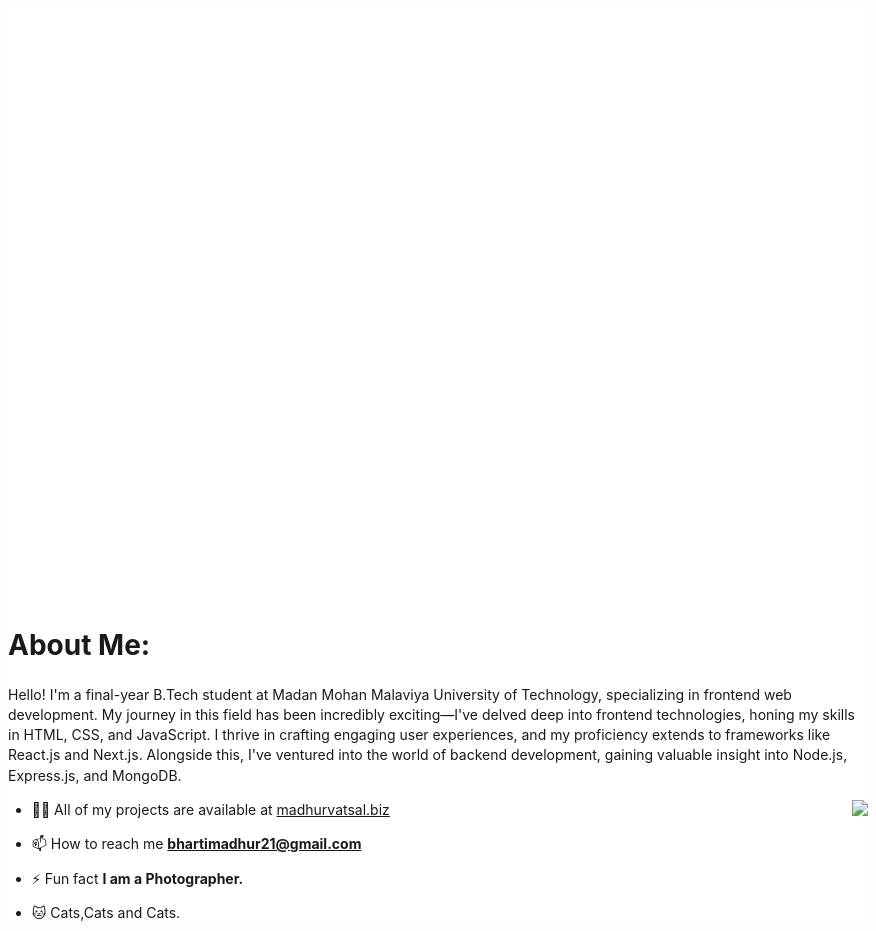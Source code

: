 
<div style="width: 100%;">
  <img src="welcome.svg" style="width: 100%;" alt="Click to see the source">
</div>


# About Me:
<p  >Hello! I'm a final-year B.Tech student at Madan Mohan Malaviya University of Technology, specializing in frontend web development. My journey in this field has been incredibly exciting—I've delved deep into frontend technologies, honing my skills in HTML, CSS, and JavaScript.
I thrive in crafting engaging user experiences, and my proficiency extends to frameworks like React.js and Next.js. Alongside this, I've ventured into the world of backend development, gaining valuable insight into Node.js, Express.js, and MongoDB.</p>

 <img align="right" src="https://media.tenor.com/VU4GTdJzFNAAAAAM/doric-typing.gif"/>


- 👨‍💻 All of my projects are available at [madhurvatsal.biz](https://vatsalmadhur.github.io)

- 📫 How to reach me **bhartimadhur21@gmail.com**

- ⚡ Fun fact **I am a Photographer.**
  
- 🐱 Cats,Cats and Cats.
 